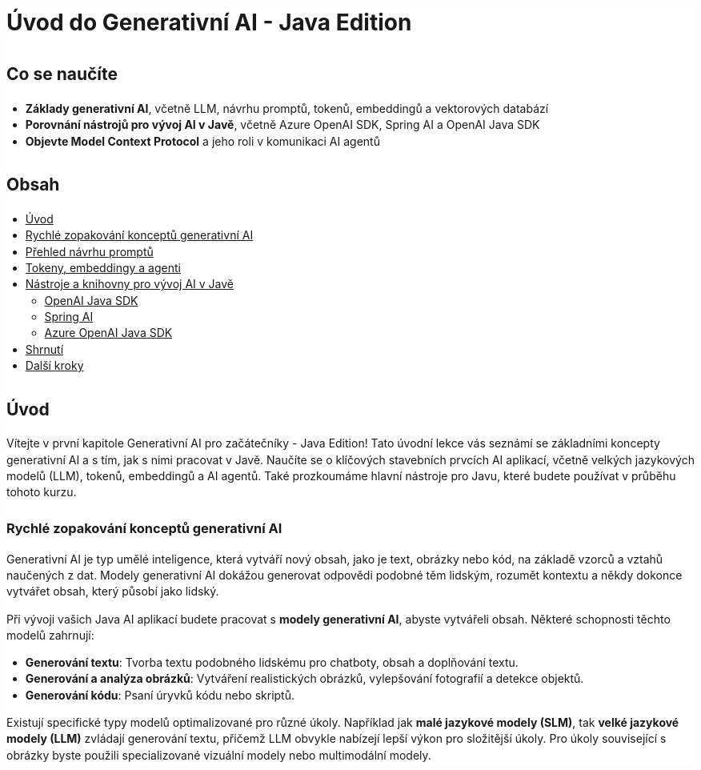 
# Úvod do Generativní AI - Java Edition

## Co se naučíte

- **Základy generativní AI**, včetně LLM, návrhu promptů, tokenů, embeddingů a vektorových databází  
- **Porovnání nástrojů pro vývoj AI v Javě**, včetně Azure OpenAI SDK, Spring AI a OpenAI Java SDK  
- **Objevte Model Context Protocol** a jeho roli v komunikaci AI agentů  

## Obsah

- [Úvod](../../../01-IntroToGenAI)  
- [Rychlé zopakování konceptů generativní AI](../../../01-IntroToGenAI)  
- [Přehled návrhu promptů](../../../01-IntroToGenAI)  
- [Tokeny, embeddingy a agenti](../../../01-IntroToGenAI)  
- [Nástroje a knihovny pro vývoj AI v Javě](../../../01-IntroToGenAI)  
  - [OpenAI Java SDK](../../../01-IntroToGenAI)  
  - [Spring AI](../../../01-IntroToGenAI)  
  - [Azure OpenAI Java SDK](../../../01-IntroToGenAI)  
- [Shrnutí](../../../01-IntroToGenAI)  
- [Další kroky](../../../01-IntroToGenAI)  

## Úvod

Vítejte v první kapitole Generativní AI pro začátečníky - Java Edition! Tato úvodní lekce vás seznámí se základními koncepty generativní AI a s tím, jak s nimi pracovat v Javě. Naučíte se o klíčových stavebních prvcích AI aplikací, včetně velkých jazykových modelů (LLM), tokenů, embeddingů a AI agentů. Také prozkoumáme hlavní nástroje pro Javu, které budete používat v průběhu tohoto kurzu.

### Rychlé zopakování konceptů generativní AI

Generativní AI je typ umělé inteligence, která vytváří nový obsah, jako je text, obrázky nebo kód, na základě vzorců a vztahů naučených z dat. Modely generativní AI dokážou generovat odpovědi podobné těm lidským, rozumět kontextu a někdy dokonce vytvářet obsah, který působí jako lidský.

Při vývoji vašich Java AI aplikací budete pracovat s **modely generativní AI**, abyste vytvářeli obsah. Některé schopnosti těchto modelů zahrnují:

- **Generování textu**: Tvorba textu podobného lidskému pro chatboty, obsah a doplňování textu.  
- **Generování a analýza obrázků**: Vytváření realistických obrázků, vylepšování fotografií a detekce objektů.  
- **Generování kódu**: Psaní úryvků kódu nebo skriptů.  

Existují specifické typy modelů optimalizované pro různé úkoly. Například jak **malé jazykové modely (SLM)**, tak **velké jazykové modely (LLM)** zvládají generování textu, přičemž LLM obvykle nabízejí lepší výkon pro složitější úkoly. Pro úkoly související s obrázky byste použili specializované vizuální modely nebo multimodální modely.
